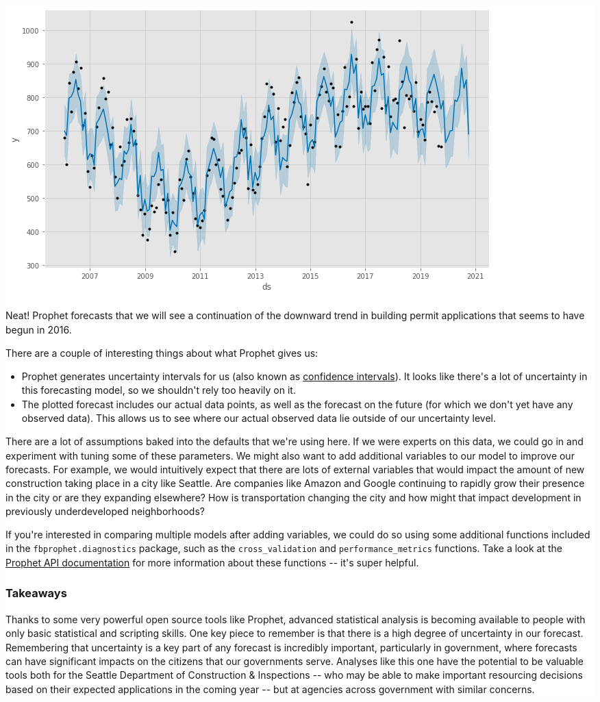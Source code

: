 ![Prophet Forecast](/img/20191007.prophet_forecast.png)

Neat! Prophet forecasts that we will see a continuation of the downward trend in building permit applications that seems to have begun in 2016.

There are a couple of interesting things about what Prophet gives us:
* Prophet generates uncertainty intervals for us (also known as [confidence intervals](https://en.wikipedia.org/wiki/Confidence_interval)). It looks like there's a lot of uncertainty in this forecasting model, so we shouldn't rely too heavily on it.
* The plotted forecast includes our actual data points, as well as the forecast on the future (for which we don't yet have any observed data). This allows us to see where our actual observed data lie outside of our uncertainty level.

There are a lot of assumptions baked into the defaults that we're using here. If we were experts on this data, we could go in and experiment with tuning some of these parameters. We might also want to add additional variables to our model to improve our forecasts. For example, we would intuitively expect that there are lots of external variables that would impact the amount of new construction taking place in a city like Seattle. Are companies like Amazon and Google continuing to rapidly grow their presence in the city or are they expanding elsewhere? How is transportation changing the city and how might that impact development in previously underdeveloped neighborhoods?

If you're interested in comparing multiple models after adding variables, we could do so using some additional functions included in the `fbprophet.diagnostics` package, such as the `cross_validation` and `performance_metrics` functions. Take a look at the [Prophet API documentation](https://facebook.github.io/prophet/docs/quick_start.html) for more information about these functions -- it's super helpful.

### Takeaways

Thanks to some very powerful open source tools like Prophet, advanced statistical analysis is becoming available to people with only basic statistical and scripting skills. One key piece to remember is that there is a high degree of uncertainty in our forecast. Remembering that uncertainty is a key part of any forecast is incredibly important, particularly in government, where forecasts can have significant impacts on the citizens that our governments serve. Analyses like this one have the potential to be valuable tools both for the Seattle Department of Construction & Inspections -- who may be able to make important resourcing decisions based on their expected applications in the coming year -- but at agencies across government with similar concerns.
